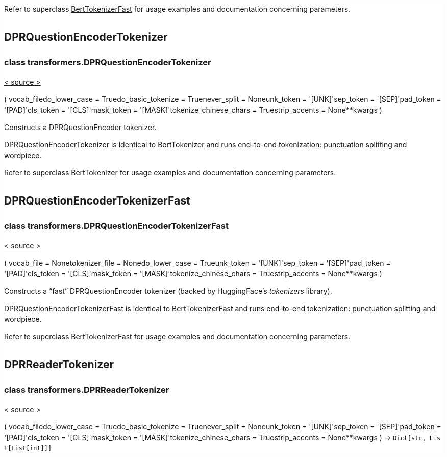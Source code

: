 Refer to superclass [BertTokenizerFast](/docs/transformers/v4.34.0/en/model_doc/bert#transformers.BertTokenizerFast) for usage examples and documentation concerning parameters.

## DPRQuestionEncoderTokenizer

### class transformers.DPRQuestionEncoderTokenizer

[< source \>](https://github.com/huggingface/transformers/blob/v4.34.0/src/transformers/models/dpr/tokenization_dpr.py#L129)

( vocab\_filedo\_lower\_case = Truedo\_basic\_tokenize = Truenever\_split = Noneunk\_token = '\[UNK\]'sep\_token = '\[SEP\]'pad\_token = '\[PAD\]'cls\_token = '\[CLS\]'mask\_token = '\[MASK\]'tokenize\_chinese\_chars = Truestrip\_accents = None\*\*kwargs )

Constructs a DPRQuestionEncoder tokenizer.

[DPRQuestionEncoderTokenizer](/docs/transformers/v4.34.0/en/model_doc/dpr#transformers.DPRQuestionEncoderTokenizer) is identical to [BertTokenizer](/docs/transformers/v4.34.0/en/model_doc/bert#transformers.BertTokenizer) and runs end-to-end tokenization: punctuation splitting and wordpiece.

Refer to superclass [BertTokenizer](/docs/transformers/v4.34.0/en/model_doc/bert#transformers.BertTokenizer) for usage examples and documentation concerning parameters.

## DPRQuestionEncoderTokenizerFast

### class transformers.DPRQuestionEncoderTokenizerFast

[< source \>](https://github.com/huggingface/transformers/blob/v4.34.0/src/transformers/models/dpr/tokenization_dpr_fast.py#L131)

( vocab\_file = Nonetokenizer\_file = Nonedo\_lower\_case = Trueunk\_token = '\[UNK\]'sep\_token = '\[SEP\]'pad\_token = '\[PAD\]'cls\_token = '\[CLS\]'mask\_token = '\[MASK\]'tokenize\_chinese\_chars = Truestrip\_accents = None\*\*kwargs )

Constructs a “fast” DPRQuestionEncoder tokenizer (backed by HuggingFace’s _tokenizers_ library).

[DPRQuestionEncoderTokenizerFast](/docs/transformers/v4.34.0/en/model_doc/dpr#transformers.DPRQuestionEncoderTokenizerFast) is identical to [BertTokenizerFast](/docs/transformers/v4.34.0/en/model_doc/bert#transformers.BertTokenizerFast) and runs end-to-end tokenization: punctuation splitting and wordpiece.

Refer to superclass [BertTokenizerFast](/docs/transformers/v4.34.0/en/model_doc/bert#transformers.BertTokenizerFast) for usage examples and documentation concerning parameters.

## DPRReaderTokenizer

### class transformers.DPRReaderTokenizer

[< source \>](https://github.com/huggingface/transformers/blob/v4.34.0/src/transformers/models/dpr/tokenization_dpr.py#L395)

( vocab\_filedo\_lower\_case = Truedo\_basic\_tokenize = Truenever\_split = Noneunk\_token = '\[UNK\]'sep\_token = '\[SEP\]'pad\_token = '\[PAD\]'cls\_token = '\[CLS\]'mask\_token = '\[MASK\]'tokenize\_chinese\_chars = Truestrip\_accents = None\*\*kwargs ) → `Dict[str, List[List[int]]]`
